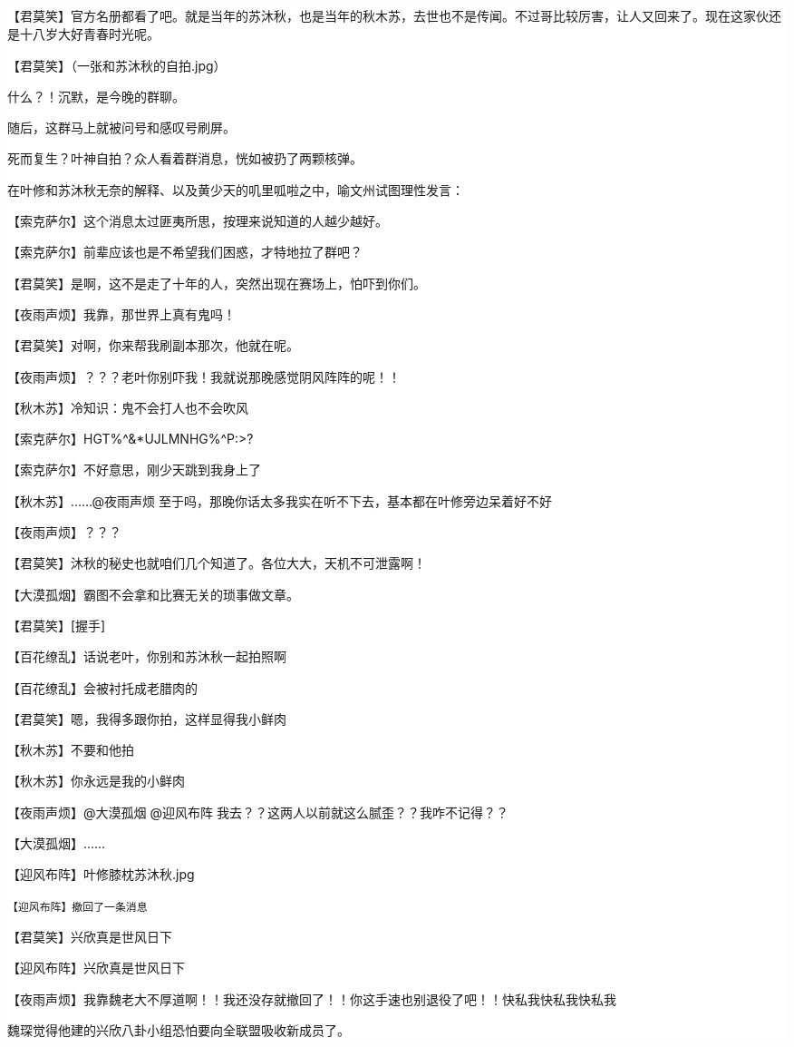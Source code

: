 【君莫笑】官方名册都看了吧。就是当年的苏沐秋，也是当年的秋木苏，去世也不是传闻。不过哥比较厉害，让人又回来了。现在这家伙还是十八岁大好青春时光呢。

【君莫笑】（一张和苏沐秋的自拍.jpg）

什么？！沉默，是今晚的群聊。

随后，这群马上就被问号和感叹号刷屏。

死而复生？叶神自拍？众人看着群消息，恍如被扔了两颗核弹。

在叶修和苏沐秋无奈的解释、以及黄少天的叽里呱啦之中，喻文州试图理性发言：

【索克萨尔】这个消息太过匪夷所思，按理来说知道的人越少越好。

【索克萨尔】前辈应该也是不希望我们困惑，才特地拉了群吧？

【君莫笑】是啊，这不是走了十年的人，突然出现在赛场上，怕吓到你们。

【夜雨声烦】我靠，那世界上真有鬼吗！

【君莫笑】对啊，你来帮我刷副本那次，他就在呢。

【夜雨声烦】？？？老叶你别吓我！我就说那晚感觉阴风阵阵的呢！！

【秋木苏】冷知识：鬼不会打人也不会吹风

【索克萨尔】HGT%^&*UJLMNHG%^P:>?

【索克萨尔】不好意思，刚少天跳到我身上了

【秋木苏】……@夜雨声烦 至于吗，那晚你话太多我实在听不下去，基本都在叶修旁边呆着好不好

【夜雨声烦】？？？

【君莫笑】沐秋的秘史也就咱们几个知道了。各位大大，天机不可泄露啊！

【大漠孤烟】霸图不会拿和比赛无关的琐事做文章。

【君莫笑】[握手]

【百花缭乱】话说老叶，你别和苏沐秋一起拍照啊

【百花缭乱】会被衬托成老腊肉的

【君莫笑】嗯，我得多跟你拍，这样显得我小鲜肉

【秋木苏】不要和他拍

【秋木苏】你永远是我的小鲜肉

【夜雨声烦】@大漠孤烟 @迎风布阵 我去？？这两人以前就这么腻歪？？我咋不记得？？

【大漠孤烟】……

【迎风布阵】叶修膝枕苏沐秋.jpg

`【迎风布阵】撤回了一条消息`

【君莫笑】兴欣真是世风日下

【迎风布阵】兴欣真是世风日下

【夜雨声烦】我靠魏老大不厚道啊！！我还没存就撤回了！！你这手速也别退役了吧！！快私我快私我快私我

魏琛觉得他建的兴欣八卦小组恐怕要向全联盟吸收新成员了。
